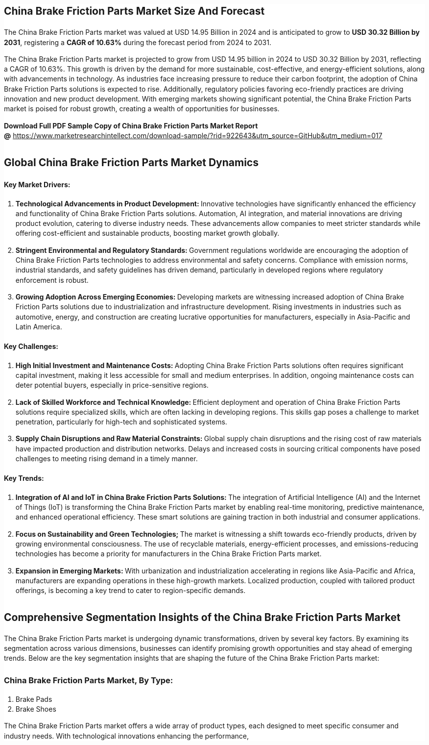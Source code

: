 <h2>China Brake Friction Parts Market Size And Forecast</h2><p>The China Brake Friction Parts market was valued at USD 14.95 Billion in 2024 and is anticipated to grow to <strong>USD 30.32 Billion by 2031</strong>, registering a <strong>CAGR of 10.63%</strong> during the forecast period from 2024 to 2031.</p><p>The China Brake Friction Parts market is projected to grow from USD 14.95 billion in 2024 to USD 30.32 Billion by 2031, reflecting a CAGR of 10.63%. This growth is driven by the demand for more sustainable, cost-effective, and energy-efficient solutions, along with advancements in technology. As industries face increasing pressure to reduce their carbon footprint, the adoption of China Brake Friction Parts solutions is expected to rise. Additionally, regulatory policies favoring eco-friendly practices are driving innovation and new product development. With emerging markets showing significant potential, the China Brake Friction Parts market is poised for robust growth, creating a wealth of opportunities for businesses.</p><p><strong>Download Full PDF Sample Copy of China Brake Friction Parts Market Report @</strong>&nbsp;<a href="https://www.marketresearchintellect.com/download-sample/?rid=922643&amp;utm_source=GitHub&amp;utm_medium=017">https://www.marketresearchintellect.com/download-sample/?rid=922643&amp;utm_source=GitHub&amp;utm_medium=017</a></p><h2>Global China Brake Friction Parts Market Dynamics</h2><h4><strong>Key Market Drivers:</strong></h4><ol><li><p><strong>Technological Advancements in Product Development:&nbsp;</strong>Innovative technologies have significantly enhanced the efficiency and functionality of China Brake Friction Parts solutions. Automation, AI integration, and material innovations are driving product evolution, catering to diverse industry needs. These advancements allow companies to meet stricter standards while offering cost-efficient and sustainable products, boosting market growth globally.</p></li><li><p><strong>Stringent Environmental and Regulatory Standards:&nbsp;</strong>Government regulations worldwide are encouraging the adoption of China Brake Friction Parts technologies to address environmental and safety concerns. Compliance with emission norms, industrial standards, and safety guidelines has driven demand, particularly in developed regions where regulatory enforcement is robust.</p></li><li><p><strong>Growing Adoption Across Emerging Economies:&nbsp;</strong>Developing markets are witnessing increased adoption of China Brake Friction Parts solutions due to industrialization and infrastructure development. Rising investments in industries such as automotive, energy, and construction are creating lucrative opportunities for manufacturers, especially in Asia-Pacific and Latin America.</p></li></ol><h4><strong>Key Challenges:</strong></h4><ol><li><p><strong>High Initial Investment and Maintenance Costs:&nbsp;</strong>Adopting China Brake Friction Parts solutions often requires significant capital investment, making it less accessible for small and medium enterprises. In addition, ongoing maintenance costs can deter potential buyers, especially in price-sensitive regions.</p></li><li><p><strong>Lack of Skilled Workforce and Technical Knowledge:&nbsp;</strong>Efficient deployment and operation of China Brake Friction Parts solutions require specialized skills, which are often lacking in developing regions. This skills gap poses a challenge to market penetration, particularly for high-tech and sophisticated systems.</p></li><li><p><strong>Supply Chain Disruptions and Raw Material Constraints:&nbsp;</strong>Global supply chain disruptions and the rising cost of raw materials have impacted production and distribution networks. Delays and increased costs in sourcing critical components have posed challenges to meeting rising demand in a timely manner.</p></li></ol><h4><strong>Key Trends:</strong></h4><ol><li><p><strong>Integration of AI and IoT in China Brake Friction Parts Solutions:&nbsp;</strong>The integration of Artificial Intelligence (AI) and the Internet of Things (IoT) is transforming the China Brake Friction Parts market by enabling real-time monitoring, predictive maintenance, and enhanced operational efficiency. These smart solutions are gaining traction in both industrial and consumer applications.</p></li><li><p><strong>Focus on Sustainability and Green Technologies;&nbsp;</strong>The market is witnessing a shift towards eco-friendly products, driven by growing environmental consciousness. The use of recyclable materials, energy-efficient processes, and emissions-reducing technologies has become a priority for manufacturers in the China Brake Friction Parts market.</p></li><li><p><strong>Expansion in Emerging Markets:&nbsp;</strong>With urbanization and industrialization accelerating in regions like Asia-Pacific and Africa, manufacturers are expanding operations in these high-growth markets. Localized production, coupled with tailored product offerings, is becoming a key trend to cater to region-specific demands.</p></li></ol><div class="article-main__content" data-test-id="publishing-text-block"><h2>Comprehensive Segmentation Insights of the China Brake Friction Parts Market</h2><p>The China Brake Friction Parts market is undergoing dynamic transformations, driven by several key factors. By examining its segmentation across various dimensions, businesses can identify promising growth opportunities and stay ahead of emerging trends. Below are the key segmentation insights that are shaping the future of the China Brake Friction Parts market:</p><h3><strong>China Brake Friction Parts Market, By Type:<br /></strong></h3><ol><li>Brake Pads<li> Brake Shoes</li></ol><p>The China Brake Friction Parts market offers a wide array of product types, each designed to meet specific consumer and industry needs. With technological innovations enhancing the performance,